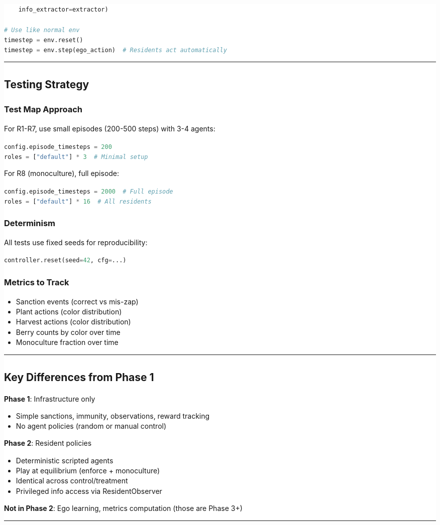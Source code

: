 ```python
    info_extractor=extractor)

# Use like normal env
timestep = env.reset()
timestep = env.step(ego_action)  # Residents act automatically
```

---

## Testing Strategy

### Test Map Approach
For R1-R7, use small episodes (200-500 steps) with 3-4 agents:
```python
config.episode_timesteps = 200
roles = ["default"] * 3  # Minimal setup
```

For R8 (monoculture), full episode:
```python
config.episode_timesteps = 2000  # Full episode
roles = ["default"] * 16  # All residents
```

### Determinism
All tests use fixed seeds for reproducibility:
```python
controller.reset(seed=42, cfg=...)
```

### Metrics to Track
- Sanction events (correct vs mis-zap)
- Plant actions (color distribution)
- Harvest actions (color distribution)
- Berry counts by color over time
- Monoculture fraction over time

---

## Key Differences from Phase 1

**Phase 1**: Infrastructure only
- Simple sanctions, immunity, observations, reward tracking
- No agent policies (random or manual control)

**Phase 2**: Resident policies
- Deterministic scripted agents
- Play at equilibrium (enforce + monoculture)
- Identical across control/treatment
- Privileged info access via ResidentObserver

**Not in Phase 2**: Ego learning, metrics computation (those are Phase 3+)

---